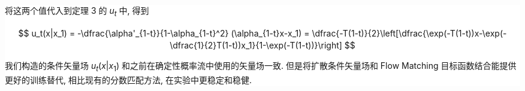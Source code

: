 将这两个值代入到定理 3 的 $u_t$ 中, 得到

$$
    u_t(x|x_1) = -\dfrac{\alpha'_{1-t}}{1-\alpha_{1-t}^2} (\alpha_{1-t}x-x_1) = \dfrac{-T(1-t)}{2}\left[\dfrac{\exp(-T(1-t))x-\exp(-\dfrac{1}{2}T(1-t))x_1}{1-\exp(-T(1-t))}\right]  
$$

我们构造的条件矢量场 $u_t(x|x_1)$ 和之前在确定性概率流中使用的矢量场一致.
但是将扩散条件矢量场和 Flow Matching 目标函数结合能提供更好的训练替代, 相比现有的分数匹配方法, 在实验中更稳定和稳健.

